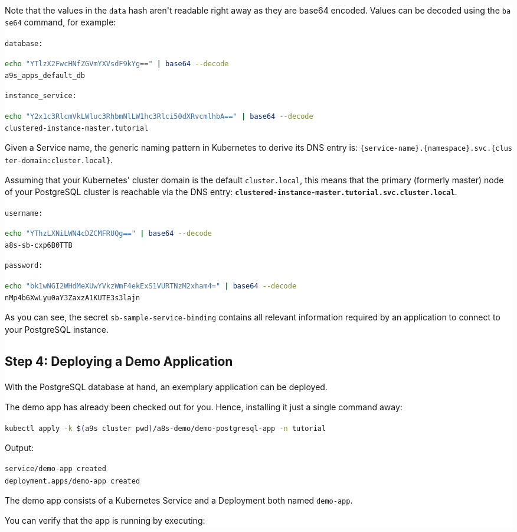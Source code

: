 Note that the values in the `data` hash aren't readable right away as they are base64 encoded. Values can be decoded using the `base64` command, for example:

`database:`

```bash
echo "YTlzX2FwcHNfZGVmYXVsdF9kYg==" | base64 --decode
a9s_apps_default_db
```

`instance_service:`

```bash
echo "Y2x1c3RlcmVkLWluc3RhbmNlLW1hc3Rlci50dXRvcmlhbA==" | base64 --decode
clustered-instance-master.tutorial
```

Given a Service name, the generic naming pattern in Kubernetes to derive its DNS entry is: `{service-name}.{namespace}.svc.{cluster-domain:cluster.local}`.

Assuming that your Kubernetes' cluster domain is the default `cluster.local`, this means that the primary (formerly master) node of your PostgreSQL cluster is reachable via the DNS entry: **`clustered-instance-master.tutorial.svc.cluster.local`**. 

`username:`

```bash
echo "YThzLXNiLWN4cDZCMFRUQg==" | base64 --decode
a8s-sb-cxp6B0TTB
```

`password:`

```bash
echo "bk1wNGI2WHdMeXUwYVkzWmF4ekExS1VURTNzM2xham4=" | base64 --decode
nMp4b6XwLyu0aY3ZaxzA1KUTE3s3lajn
```

As you can see, the secret `sb-sample-service-binding` contains all relevant information required by an application to connect to your PostgreSQL instance.

## Step 4: Deploying a Demo Application

With the PostgreSQL database at hand, an exemplary application can be deployed. 

The demo app has already been checked out for you. Hence, installing it just a single command away:

```bash
kubectl apply -k $(a9s cluster pwd)/a8s-demo/demo-postgresql-app -n tutorial
```

Output:

```
service/demo-app created
deployment.apps/demo-app created
```

The demo app consists of a Kubernetes Service and a Deployment both named `demo-app`.

You can verify that the app is running by executing:

